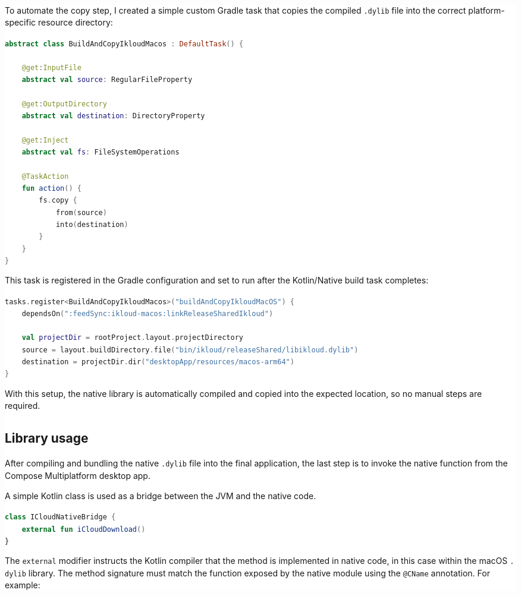To automate the copy step, I created a simple custom Gradle task that copies the compiled `.dylib` file into the correct platform-specific resource directory:

```kotlin
abstract class BuildAndCopyIkloudMacos : DefaultTask() {

    @get:InputFile
    abstract val source: RegularFileProperty

    @get:OutputDirectory
    abstract val destination: DirectoryProperty

    @get:Inject
    abstract val fs: FileSystemOperations

    @TaskAction
    fun action() {
        fs.copy {
            from(source)
            into(destination)
        }
    }
}
```

This task is registered in the Gradle configuration and set to run after the Kotlin/Native build task completes:

```kotlin
tasks.register<BuildAndCopyIkloudMacos>("buildAndCopyIkloudMacOS") {
    dependsOn(":feedSync:ikloud-macos:linkReleaseSharedIkloud")

    val projectDir = rootProject.layout.projectDirectory
    source = layout.buildDirectory.file("bin/ikloud/releaseShared/libikloud.dylib")
    destination = projectDir.dir("desktopApp/resources/macos-arm64")
}
```

With this setup, the native library is automatically compiled and copied into the expected location, so no manual steps are required.

## Library usage

After compiling and bundling the native `.dylib` file into the final application, the last step is to invoke the native function from the Compose Multiplatform desktop app.

A simple Kotlin class is used as a bridge between the JVM and the native code.

```kotlin
class ICloudNativeBridge {
    external fun iCloudDownload()
}
```

The `external` modifier instructs the Kotlin compiler that the method is implemented in native code, in this case within the macOS `.dylib` library. The method signature must match the function exposed by the native module using the `@CName` annotation. For example:
